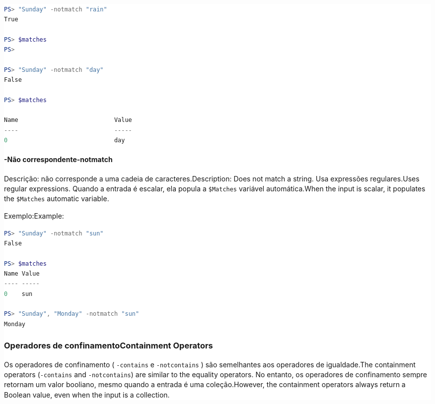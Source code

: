 ```powershell
PS> "Sunday" -notmatch "rain"
True

PS> $matches
PS>

PS> "Sunday" -notmatch "day"
False

PS> $matches

Name                           Value
----                           -----
0                              day
```

#### <a name="-notmatch"></a><span data-ttu-id="8b0c0-234">-Não correspondente</span><span class="sxs-lookup"><span data-stu-id="8b0c0-234">-notmatch</span></span>

<span data-ttu-id="8b0c0-235">Descrição: não corresponde a uma cadeia de caracteres.</span><span class="sxs-lookup"><span data-stu-id="8b0c0-235">Description: Does not match a string.</span></span> <span data-ttu-id="8b0c0-236">Usa expressões regulares.</span><span class="sxs-lookup"><span data-stu-id="8b0c0-236">Uses regular expressions.</span></span> <span data-ttu-id="8b0c0-237">Quando a entrada é escalar, ela popula a `$Matches` variável automática.</span><span class="sxs-lookup"><span data-stu-id="8b0c0-237">When the input is scalar, it populates the `$Matches` automatic variable.</span></span>

<span data-ttu-id="8b0c0-238">Exemplo:</span><span class="sxs-lookup"><span data-stu-id="8b0c0-238">Example:</span></span>

```powershell
PS> "Sunday" -notmatch "sun"
False

PS> $matches
Name Value
---- -----
0    sun

PS> "Sunday", "Monday" -notmatch "sun"
Monday
```

### <a name="containment-operators"></a><span data-ttu-id="8b0c0-239">Operadores de confinamento</span><span class="sxs-lookup"><span data-stu-id="8b0c0-239">Containment Operators</span></span>

<span data-ttu-id="8b0c0-240">Os operadores de confinamento ( `-contains` e `-notcontains` ) são semelhantes aos operadores de igualdade.</span><span class="sxs-lookup"><span data-stu-id="8b0c0-240">The containment operators (`-contains` and `-notcontains`) are similar to the equality operators.</span></span> <span data-ttu-id="8b0c0-241">No entanto, os operadores de confinamento sempre retornam um valor booliano, mesmo quando a entrada é uma coleção.</span><span class="sxs-lookup"><span data-stu-id="8b0c0-241">However, the containment operators always return a Boolean value, even when the input is a collection.</span></span>

